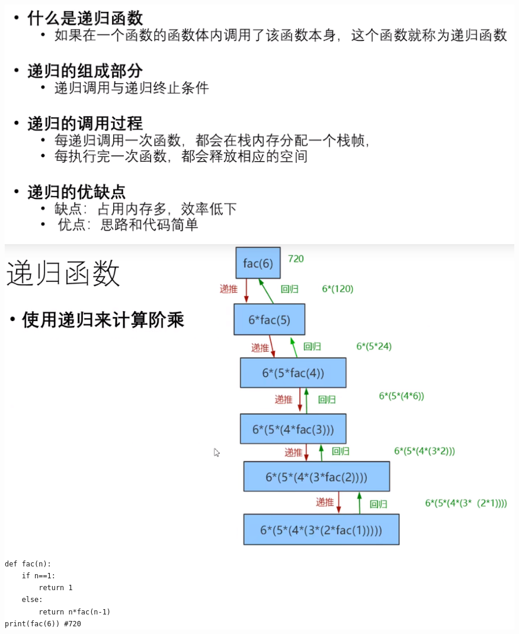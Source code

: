 ![image-20200917094921402](markdownImg/Python/image-20200917094921402.png)

![image-20200917095055394](markdownImg/Python/image-20200917095055394.png)

```
def fac(n):
    if n==1:
        return 1
    else:
        return n*fac(n-1)
print(fac(6)) #720
```
